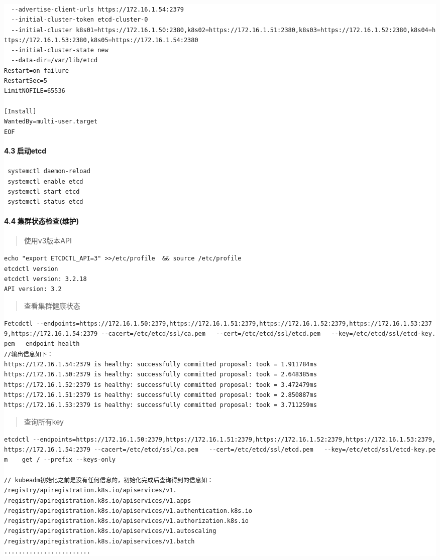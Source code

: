 ```
  --advertise-client-urls https://172.16.1.54:2379 
  --initial-cluster-token etcd-cluster-0 
  --initial-cluster k8s01=https://172.16.1.50:2380,k8s02=https://172.16.1.51:2380,k8s03=https://172.16.1.52:2380,k8s04=https://172.16.1.53:2380,k8s05=https://172.16.1.54:2380 
  --initial-cluster-state new 
  --data-dir=/var/lib/etcd
Restart=on-failure
RestartSec=5
LimitNOFILE=65536

[Install]
WantedBy=multi-user.target
EOF
```

#### 4.3 启动etcd

```
 systemctl daemon-reload
 systemctl enable etcd
 systemctl start etcd
 systemctl status etcd
```

#### 4.4 集群状态检查(维护)

> 使用v3版本API

```
echo "export ETCDCTL_API=3" >>/etc/profile  && source /etc/profile
etcdctl version
etcdctl version: 3.2.18
API version: 3.2
```

> 查看集群健康状态

```
Fetcdctl --endpoints=https://172.16.1.50:2379,https://172.16.1.51:2379,https://172.16.1.52:2379,https://172.16.1.53:2379,https://172.16.1.54:2379 --cacert=/etc/etcd/ssl/ca.pem   --cert=/etc/etcd/ssl/etcd.pem   --key=/etc/etcd/ssl/etcd-key.pem   endpoint health
//输出信息如下：
https://172.16.1.54:2379 is healthy: successfully committed proposal: took = 1.911784ms
https://172.16.1.50:2379 is healthy: successfully committed proposal: took = 2.648385ms
https://172.16.1.52:2379 is healthy: successfully committed proposal: took = 3.472479ms
https://172.16.1.51:2379 is healthy: successfully committed proposal: took = 2.850887ms
https://172.16.1.53:2379 is healthy: successfully committed proposal: took = 3.711259ms
```

> 查询所有key

```
etcdctl --endpoints=https://172.16.1.50:2379,https://172.16.1.51:2379,https://172.16.1.52:2379,https://172.16.1.53:2379,https://172.16.1.54:2379 --cacert=/etc/etcd/ssl/ca.pem   --cert=/etc/etcd/ssl/etcd.pem   --key=/etc/etcd/ssl/etcd-key.pem    get / --prefix --keys-only

// kubeadm初始化之前是没有任何信息的，初始化完成后查询得到的信息如：
/registry/apiregistration.k8s.io/apiservices/v1.
/registry/apiregistration.k8s.io/apiservices/v1.apps
/registry/apiregistration.k8s.io/apiservices/v1.authentication.k8s.io
/registry/apiregistration.k8s.io/apiservices/v1.authorization.k8s.io
/registry/apiregistration.k8s.io/apiservices/v1.autoscaling
/registry/apiregistration.k8s.io/apiservices/v1.batch
........................
```
